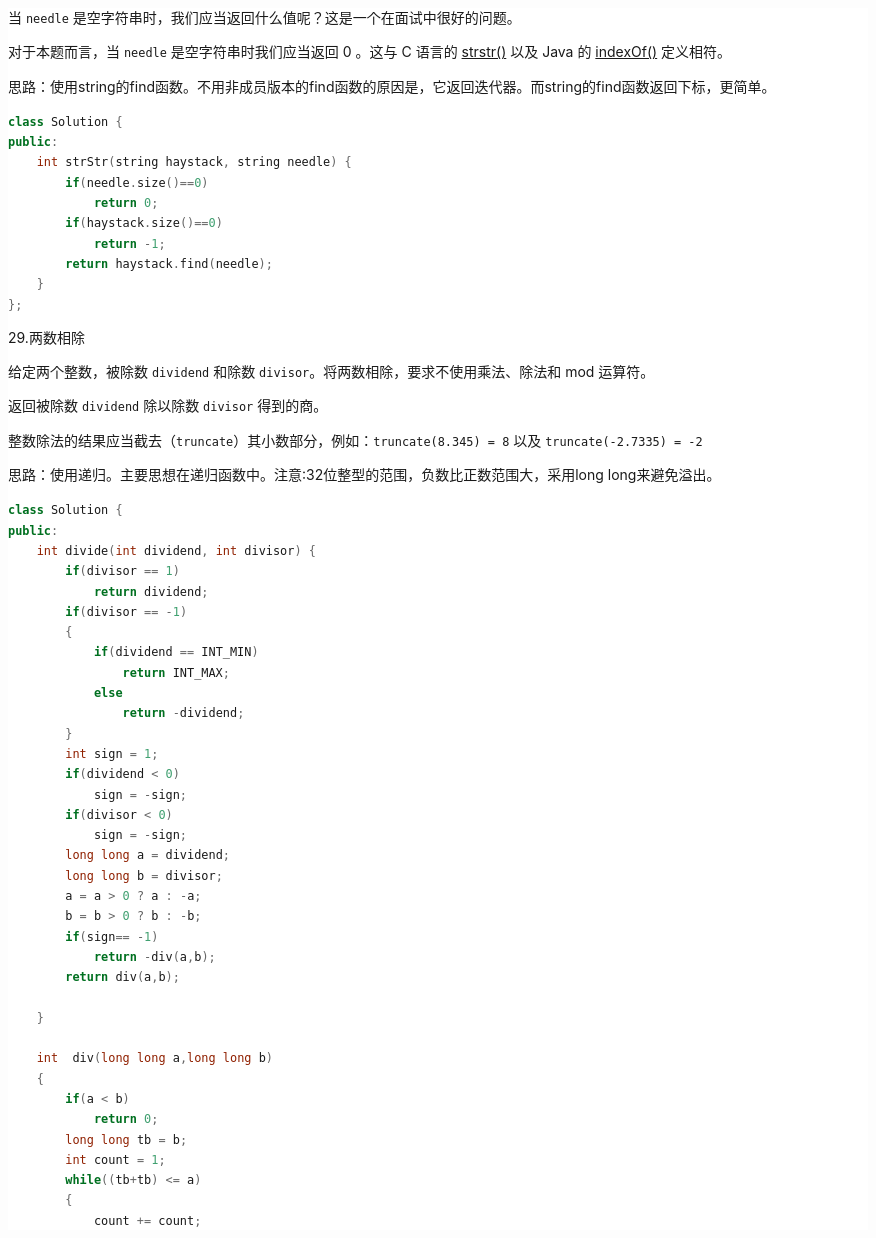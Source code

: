 当 `needle` 是空字符串时，我们应当返回什么值呢？这是一个在面试中很好的问题。

对于本题而言，当 `needle` 是空字符串时我们应当返回 0 。这与 C 语言的 [strstr()](https://baike.baidu.com/item/strstr/811469) 以及 Java 的 [indexOf()](https://docs.oracle.com/javase/7/docs/api/java/lang/String.html#indexOf(java.lang.String)) 定义相符。

 思路：使用string的find函数。不用非成员版本的find函数的原因是，它返回迭代器。而string的find函数返回下标，更简单。

```c++
class Solution {
public:
    int strStr(string haystack, string needle) {
        if(needle.size()==0)
            return 0;
        if(haystack.size()==0)
            return -1;
        return haystack.find(needle);
    }
};
```

29.两数相除

给定两个整数，被除数 `dividend` 和除数 `divisor`。将两数相除，要求不使用乘法、除法和 mod 运算符。

返回被除数 `dividend` 除以除数 `divisor` 得到的商。

整数除法的结果应当截去（`truncate`）其小数部分，例如：`truncate(8.345) = 8` 以及 `truncate(-2.7335) = -2`

思路：使用递归。主要思想在递归函数中。注意:32位整型的范围，负数比正数范围大，采用long long来避免溢出。

```c++
class Solution {
public:
    int divide(int dividend, int divisor) {
        if(divisor == 1)
            return dividend;
        if(divisor == -1)
        {
            if(dividend == INT_MIN)
                return INT_MAX;
            else
                return -dividend;
        }
        int sign = 1;
        if(dividend < 0)
            sign = -sign;
        if(divisor < 0)
            sign = -sign; 
        long long a = dividend;
        long long b = divisor;    
        a = a > 0 ? a : -a;
        b = b > 0 ? b : -b;
        if(sign== -1)
            return -div(a,b);
        return div(a,b);
      
    }

    int  div(long long a,long long b)
    {
        if(a < b)
            return 0;
        long long tb = b;
        int count = 1;
        while((tb+tb) <= a)
        {
            count += count;
```